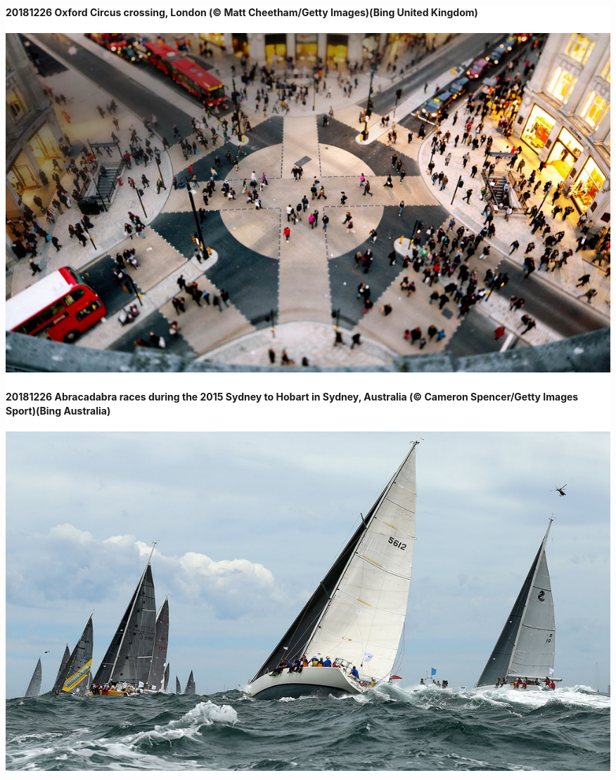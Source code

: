 #### 20181226 Oxford Circus crossing, London (© Matt Cheetham/Getty Images)(Bing United Kingdom)

![](20181226_OxfordBoxing_1366x768.jpg)

#### 20181226 Abracadabra races during the 2015 Sydney to Hobart in Sydney, Australia (© Cameron Spencer/Getty Images Sport)(Bing Australia)

![](20181226_AbracadabraSydneyHobart_1366x768.jpg)
